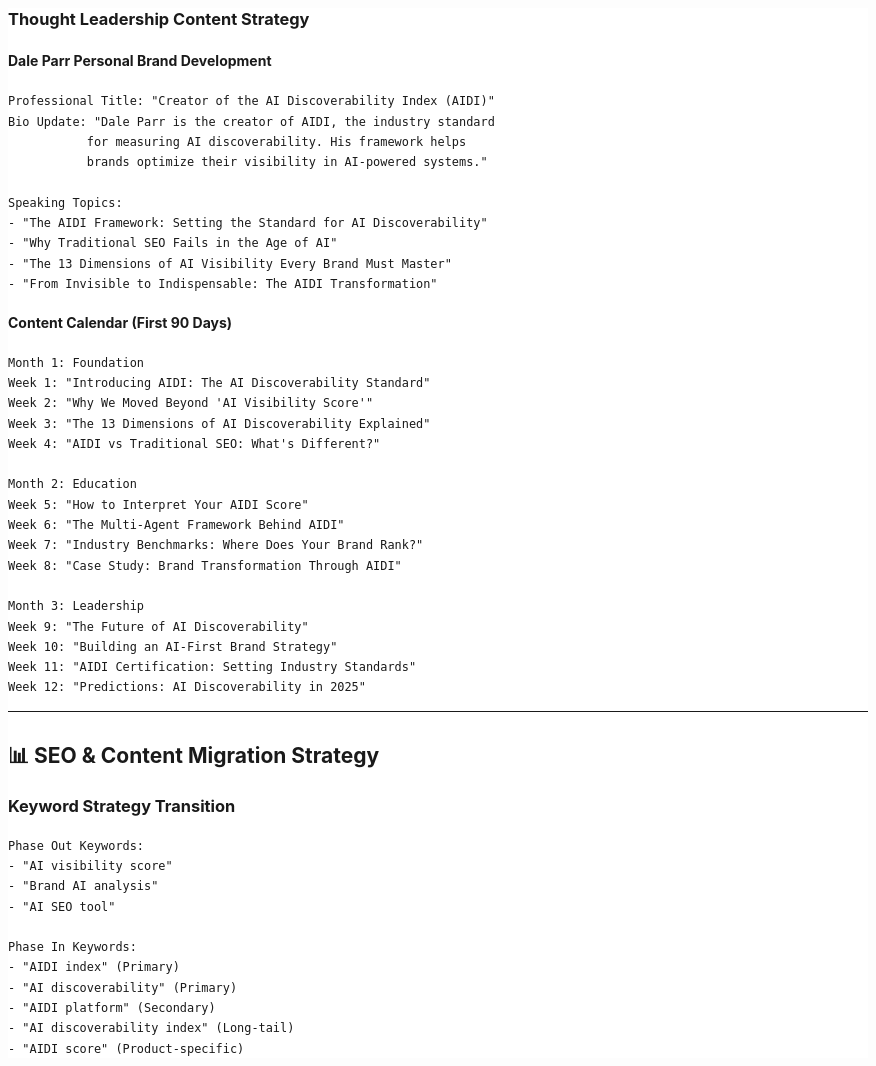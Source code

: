 ### Thought Leadership Content Strategy

#### Dale Parr Personal Brand Development
```
Professional Title: "Creator of the AI Discoverability Index (AIDI)"
Bio Update: "Dale Parr is the creator of AIDI, the industry standard 
           for measuring AI discoverability. His framework helps 
           brands optimize their visibility in AI-powered systems."

Speaking Topics:
- "The AIDI Framework: Setting the Standard for AI Discoverability"
- "Why Traditional SEO Fails in the Age of AI"
- "The 13 Dimensions of AI Visibility Every Brand Must Master"
- "From Invisible to Indispensable: The AIDI Transformation"
```

#### Content Calendar (First 90 Days)
```
Month 1: Foundation
Week 1: "Introducing AIDI: The AI Discoverability Standard"
Week 2: "Why We Moved Beyond 'AI Visibility Score'"
Week 3: "The 13 Dimensions of AI Discoverability Explained"
Week 4: "AIDI vs Traditional SEO: What's Different?"

Month 2: Education
Week 5: "How to Interpret Your AIDI Score"
Week 6: "The Multi-Agent Framework Behind AIDI"
Week 7: "Industry Benchmarks: Where Does Your Brand Rank?"
Week 8: "Case Study: Brand Transformation Through AIDI"

Month 3: Leadership
Week 9: "The Future of AI Discoverability"
Week 10: "Building an AI-First Brand Strategy"
Week 11: "AIDI Certification: Setting Industry Standards"
Week 12: "Predictions: AI Discoverability in 2025"
```

---

## 📊 SEO & Content Migration Strategy

### Keyword Strategy Transition
```
Phase Out Keywords:
- "AI visibility score"
- "Brand AI analysis"
- "AI SEO tool"

Phase In Keywords:
- "AIDI index" (Primary)
- "AI discoverability" (Primary)
- "AIDI platform" (Secondary)
- "AI discoverability index" (Long-tail)
- "AIDI score" (Product-specific)
```
